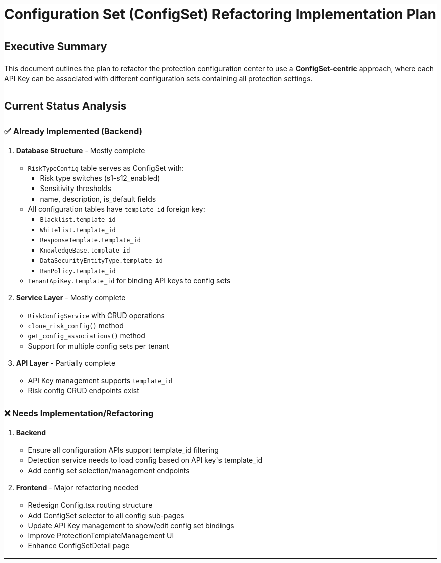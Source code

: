 # Configuration Set (ConfigSet) Refactoring Implementation Plan

## Executive Summary

This document outlines the plan to refactor the protection configuration center to use a **ConfigSet-centric** approach, where each API Key can be associated with different configuration sets containing all protection settings.

## Current Status Analysis

### ✅ Already Implemented (Backend)

1. **Database Structure** - Mostly complete
   - `RiskTypeConfig` table serves as ConfigSet with:
     - Risk type switches (s1-s12_enabled)
     - Sensitivity thresholds
     - name, description, is_default fields
   - All configuration tables have `template_id` foreign key:
     - `Blacklist.template_id`
     - `Whitelist.template_id`
     - `ResponseTemplate.template_id`
     - `KnowledgeBase.template_id`
     - `DataSecurityEntityType.template_id`
     - `BanPolicy.template_id`
   - `TenantApiKey.template_id` for binding API keys to config sets

2. **Service Layer** - Mostly complete
   - `RiskConfigService` with CRUD operations
   - `clone_risk_config()` method
   - `get_config_associations()` method
   - Support for multiple config sets per tenant

3. **API Layer** - Partially complete
   - API Key management supports `template_id`
   - Risk config CRUD endpoints exist

### ❌ Needs Implementation/Refactoring

1. **Backend**
   - Ensure all configuration APIs support template_id filtering
   - Detection service needs to load config based on API key's template_id
   - Add config set selection/management endpoints

2. **Frontend** - Major refactoring needed
   - Redesign Config.tsx routing structure
   - Add ConfigSet selector to all config sub-pages
   - Update API Key management to show/edit config set bindings
   - Improve ProtectionTemplateManagement UI
   - Enhance ConfigSetDetail page

---
